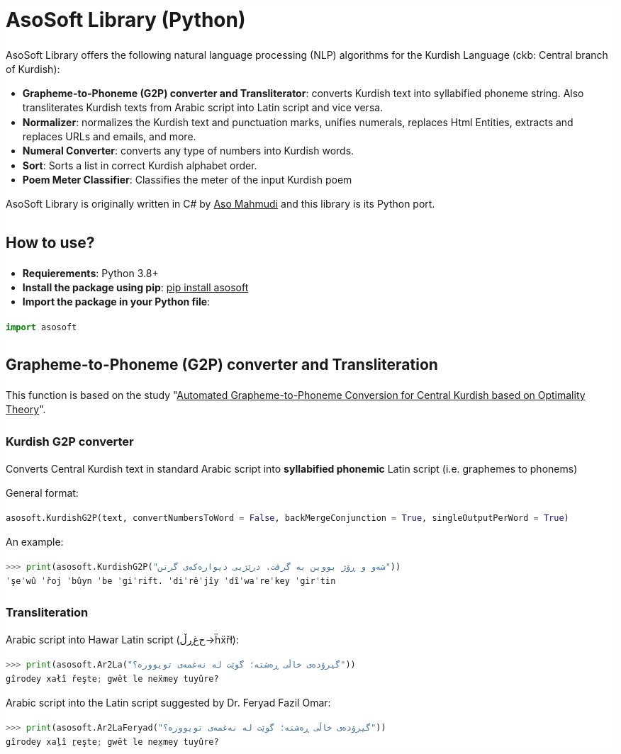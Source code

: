 # AsoSoft Library (Python)
AsoSoft Library offers the following natural language processing (NLP) algorithms for the Kurdish Language (ckb: Central branch of Kurdish):
- **Grapheme-to-Phoneme (G2P) converter and Transliterator**: converts Kurdish text into syllabified phoneme string. Also transliterates Kurdish texts from Arabic script into Latin script and vice versa.
- **Normalizer**: normalizes the Kurdish text and punctuation marks, unifies numerals, replaces Html Entities, extracts and replaces URLs and emails, and more.
- **Numeral Converter**: converts any type of numbers into Kurdish words.
- **Sort**: Sorts a list in correct Kurdish alphabet order.
- **Poem Meter Classifier**: Classifies the meter of the input Kurdish poem

AsoSoft Library is originally written in C# by [Aso Mahmudi](https://github.com/aso-mehmudi) and this library is its Python port.

## How to use?
- **Requierements**: Python 3.8+
- **Install the package using pip**: [pip install asosoft](https://pypi.org/project/asosoft/)
- **Import the package in your Python file**: 
```python
import asosoft
```

## Grapheme-to-Phoneme (G2P) converter and Transliteration
This function is based on the study "[Automated Grapheme-to-Phoneme Conversion for Central Kurdish based on Optimality Theory](https://www.sciencedirect.com/science/article/abs/pii/S0885230821000292)". 

### Kurdish G2P converter
Converts Central Kurdish text in standard Arabic script into **syllabified phonemic** Latin script (i.e. graphemes to phonems)

General format:
```python
asosoft.KurdishG2P(text, convertNumbersToWord = False, backMergeConjunction = True, singleOutputPerWord = True)
```
An example:
```python
>>> print(asosoft.KurdishG2P("شەو و ڕۆژ بووین بە گرفت. درێژیی دیوارەکەی گرتن"))
ˈşeˈwû ˈřoj ˈbûyn ˈbe ˈgiˈrift. ˈdiˈrêˈjîy ˈdîˈwaˈreˈkey ˈgirˈtin
```
### Transliteration

Arabic script into Hawar Latin script (ح‌غ‌ڕڵ→ḧẍřł):
```python
>>> print(asosoft.Ar2La("گیرۆدەی خاڵی ڕەشتە؛ گوێت لە نەغمەی تویوورە؟"))
gîrodey xałî řeşte; gwêt le neẍmey tuyûre?
```

Arabic script into the Latin script suggested by Dr. Feryad Fazil Omar:
```python
>>> print(asosoft.Ar2LaFeryad("گیرۆدەی خاڵی ڕەشتە؛ گوێت لە نەغمەی تویوورە؟"))
gîrodey xaḻî ṟeşte; gwêt le nex̱mey tuyûre?
```
